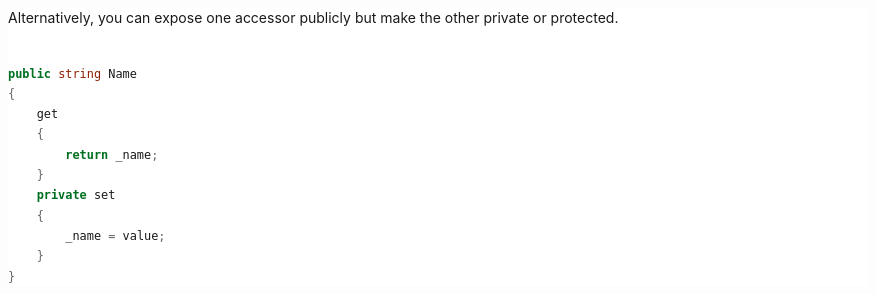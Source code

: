 Alternatively, you can expose one accessor publicly but make the other private or protected.

```csharp

public string Name
{
    get
    {
        return _name;
    }
    private set
    {
        _name = value;
    }
}

```
